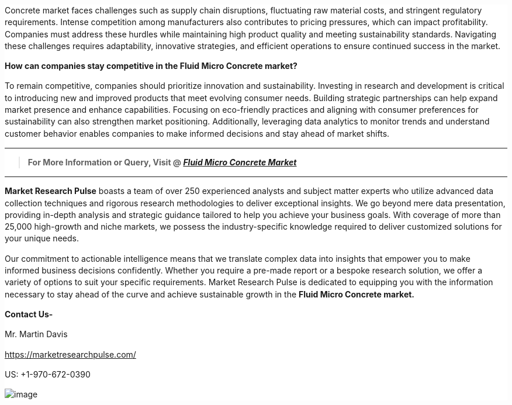Concrete market faces challenges such as supply chain disruptions, fluctuating raw material costs, and stringent regulatory requirements. Intense competition among manufacturers also contributes to pricing pressures, which can impact profitability. Companies must address these hurdles while maintaining high product quality and meeting sustainability standards. Navigating these challenges requires adaptability, innovative strategies, and efficient operations to ensure continued success in the market.</p><p><strong>How can companies stay competitive in the Fluid Micro Concrete market?</strong></p><p>To remain competitive, companies should prioritize innovation and sustainability. Investing in research and development is critical to introducing new and improved products that meet evolving consumer needs. Building strategic partnerships can help expand market presence and enhance capabilities. Focusing on eco-friendly practices and aligning with consumer preferences for sustainability can also strengthen market positioning. Additionally, leveraging data analytics to monitor trends and understand customer behavior enables companies to make informed decisions and stay ahead of market shifts.</p><hr /><blockquote><p><strong>For More Information or Query, Visit @&nbsp;<em><a href="https://marketresearchpulse.com/report/41847/fluid-micro-concrete-market?utm_source=Linkedin&utm_medium=0117">Fluid Micro Concrete Market</a></em></strong></p></blockquote><hr /><p><strong>Market Research Pulse</strong> boasts a team of over 250 experienced analysts and subject matter experts who utilize advanced data collection techniques and rigorous research methodologies to deliver exceptional insights. We go beyond mere data presentation, providing in-depth analysis and strategic guidance tailored to help you achieve your business goals. With coverage of more than 25,000 high-growth and niche markets, we possess the industry-specific knowledge required to deliver customized solutions for your unique needs.</p><p>Our commitment to actionable intelligence means that we translate complex data into insights that empower you to make informed business decisions confidently. Whether you require a pre-made report or a bespoke research solution, we offer a variety of options to suit your specific requirements. Market Research Pulse is dedicated to equipping you with the information necessary to stay ahead of the curve and achieve sustainable growth in the <strong>Fluid Micro Concrete market.</strong></p><p><strong>Contact Us-</strong></p><p>Mr. Martin Davis</p><p>https://marketresearchpulse.com/</p><p>US: +1-970-672-0390</p>
![image](https://github.com/user-attachments/assets/f17cbf4c-0e00-480d-8c46-5f03d34ed90d)
